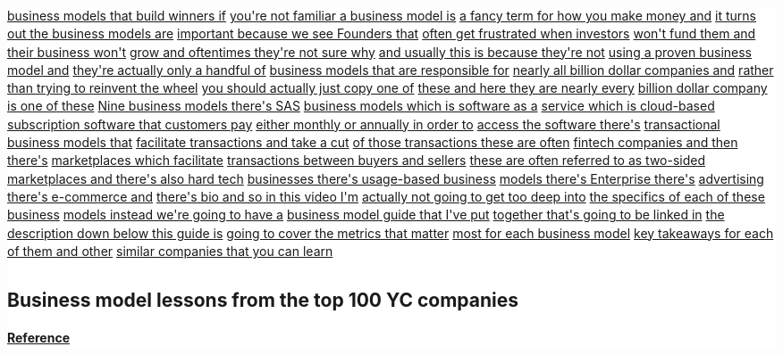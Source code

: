  [business models that build winners if](https://www.youtube.com/watch?v=oWZbWzAyHAE&t=44) [you're not familiar a business model is](https://www.youtube.com/watch?v=oWZbWzAyHAE&t=46) [a fancy term for how you make money and](https://www.youtube.com/watch?v=oWZbWzAyHAE&t=48) [it turns out the business models are](https://www.youtube.com/watch?v=oWZbWzAyHAE&t=51) [important because we see Founders that](https://www.youtube.com/watch?v=oWZbWzAyHAE&t=52) [often get frustrated when investors](https://www.youtube.com/watch?v=oWZbWzAyHAE&t=54) [won't fund them and their business won't](https://www.youtube.com/watch?v=oWZbWzAyHAE&t=57) [grow and oftentimes they're not sure why](https://www.youtube.com/watch?v=oWZbWzAyHAE&t=59) [and usually this is because they're not](https://www.youtube.com/watch?v=oWZbWzAyHAE&t=62) [using a proven business model and](https://www.youtube.com/watch?v=oWZbWzAyHAE&t=64) [they're actually only a handful of](https://www.youtube.com/watch?v=oWZbWzAyHAE&t=66) [business models that are responsible for](https://www.youtube.com/watch?v=oWZbWzAyHAE&t=68) [nearly all billion dollar companies and](https://www.youtube.com/watch?v=oWZbWzAyHAE&t=70) [rather than trying to reinvent the wheel](https://www.youtube.com/watch?v=oWZbWzAyHAE&t=73) [you should actually just copy one of](https://www.youtube.com/watch?v=oWZbWzAyHAE&t=74) [these and here they are nearly every](https://www.youtube.com/watch?v=oWZbWzAyHAE&t=77) [billion dollar company is one of these](https://www.youtube.com/watch?v=oWZbWzAyHAE&t=80) [Nine business models there's SAS](https://www.youtube.com/watch?v=oWZbWzAyHAE&t=82) [business models which is software as a](https://www.youtube.com/watch?v=oWZbWzAyHAE&t=84) [service which is cloud-based](https://www.youtube.com/watch?v=oWZbWzAyHAE&t=86) [subscription software that customers pay](https://www.youtube.com/watch?v=oWZbWzAyHAE&t=88) [either monthly or annually in order to](https://www.youtube.com/watch?v=oWZbWzAyHAE&t=90) [access the software there's](https://www.youtube.com/watch?v=oWZbWzAyHAE&t=93) [transactional business models that](https://www.youtube.com/watch?v=oWZbWzAyHAE&t=94) [facilitate transactions and take a cut](https://www.youtube.com/watch?v=oWZbWzAyHAE&t=97) [of those transactions these are often](https://www.youtube.com/watch?v=oWZbWzAyHAE&t=100) [fintech companies and then there's](https://www.youtube.com/watch?v=oWZbWzAyHAE&t=102) [marketplaces which facilitate](https://www.youtube.com/watch?v=oWZbWzAyHAE&t=104) [transactions between buyers and sellers](https://www.youtube.com/watch?v=oWZbWzAyHAE&t=106) [these are often referred to as two-sided](https://www.youtube.com/watch?v=oWZbWzAyHAE&t=108) [marketplaces and there's also hard tech](https://www.youtube.com/watch?v=oWZbWzAyHAE&t=111) [businesses there's usage-based business](https://www.youtube.com/watch?v=oWZbWzAyHAE&t=113) [models there's Enterprise there's](https://www.youtube.com/watch?v=oWZbWzAyHAE&t=115) [advertising there's e-commerce and](https://www.youtube.com/watch?v=oWZbWzAyHAE&t=118) [there's bio and so in this video I'm](https://www.youtube.com/watch?v=oWZbWzAyHAE&t=121) [actually not going to get too deep into](https://www.youtube.com/watch?v=oWZbWzAyHAE&t=124) [the specifics of each of these business](https://www.youtube.com/watch?v=oWZbWzAyHAE&t=126) [models instead we're going to have a](https://www.youtube.com/watch?v=oWZbWzAyHAE&t=128) [business model guide that I've put](https://www.youtube.com/watch?v=oWZbWzAyHAE&t=130) [together that's going to be linked in](https://www.youtube.com/watch?v=oWZbWzAyHAE&t=132) [the description down below this guide is](https://www.youtube.com/watch?v=oWZbWzAyHAE&t=133) [going to cover the metrics that matter](https://www.youtube.com/watch?v=oWZbWzAyHAE&t=135) [most for each business model](https://www.youtube.com/watch?v=oWZbWzAyHAE&t=137) [key takeaways for each of them and other](https://www.youtube.com/watch?v=oWZbWzAyHAE&t=139) [similar companies that you can learn](https://www.youtube.com/watch?v=oWZbWzAyHAE&t=143) 


## Business model lessons from the top 100 YC companies 

 [**Reference**](https://www.youtube.com/watch?v=oWZbWzAyHAE&t=148) 
